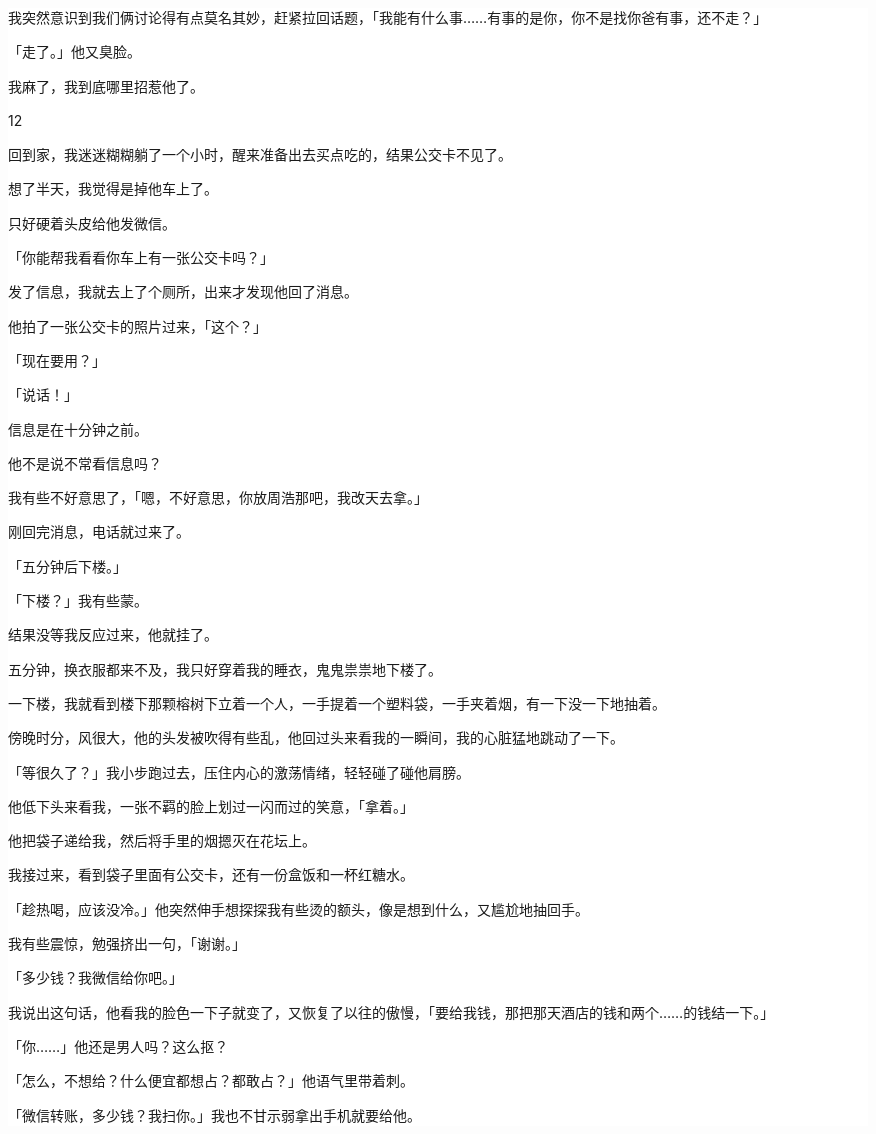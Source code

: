 我突然意识到我们俩讨论得有点莫名其妙，赶紧拉回话题，「我能有什么事……有事的是你，你不是找你爸有事，还不走？」

「走了。」他又臭脸。

我麻了，我到底哪里招惹他了。

12

回到家，我迷迷糊糊躺了一个小时，醒来准备出去买点吃的，结果公交卡不见了。

想了半天，我觉得是掉他车上了。

只好硬着头皮给他发微信。

「你能帮我看看你车上有一张公交卡吗？」

发了信息，我就去上了个厕所，出来才发现他回了消息。

他拍了一张公交卡的照片过来，「这个？」

「现在要用？」

「说话！」

信息是在十分钟之前。

他不是说不常看信息吗？

我有些不好意思了，「嗯，不好意思，你放周浩那吧，我改天去拿。」

刚回完消息，电话就过来了。

「五分钟后下楼。」

「下楼？」我有些蒙。

结果没等我反应过来，他就挂了。

五分钟，换衣服都来不及，我只好穿着我的睡衣，鬼鬼祟祟地下楼了。

一下楼，我就看到楼下那颗榕树下立着一个人，一手提着一个塑料袋，一手夹着烟，有一下没一下地抽着。

傍晚时分，风很大，他的头发被吹得有些乱，他回过头来看我的一瞬间，我的心脏猛地跳动了一下。

「等很久了？」我小步跑过去，压住内心的激荡情绪，轻轻碰了碰他肩膀。

他低下头来看我，一张不羁的脸上划过一闪而过的笑意，「拿着。」

他把袋子递给我，然后将手里的烟摁灭在花坛上。

我接过来，看到袋子里面有公交卡，还有一份盒饭和一杯红糖水。

「趁热喝，应该没冷。」他突然伸手想探探我有些烫的额头，像是想到什么，又尴尬地抽回手。

我有些震惊，勉强挤出一句，「谢谢。」

「多少钱？我微信给你吧。」

我说出这句话，他看我的脸色一下子就变了，又恢复了以往的傲慢，「要给我钱，那把那天酒店的钱和两个……的钱结一下。」

「你……」他还是男人吗？这么抠？

「怎么，不想给？什么便宜都想占？都敢占？」他语气里带着刺。

「微信转账，多少钱？我扫你。」我也不甘示弱拿出手机就要给他。
